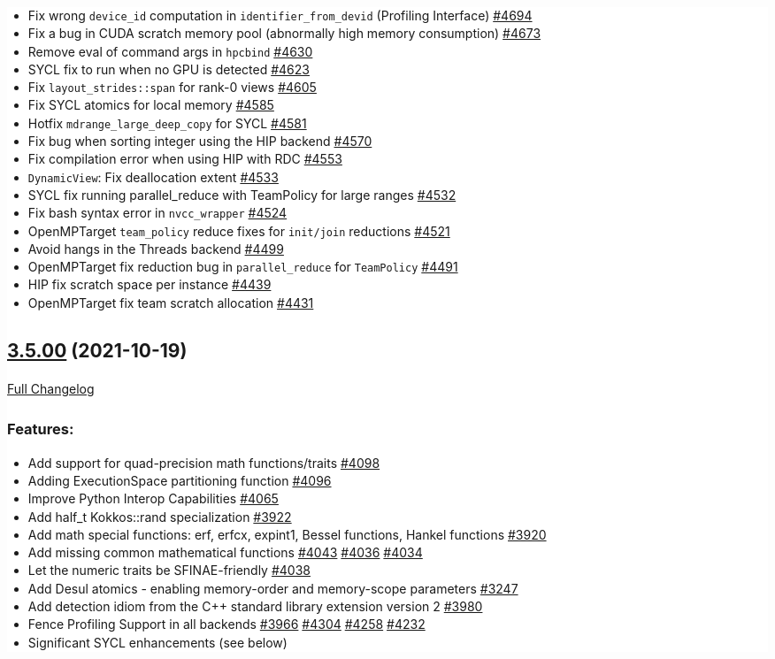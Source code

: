 - Fix wrong `device_id` computation in `identifier_from_devid` (Profiling Interface) [\#4694](https://github.com/kokkos/kokkos/pull/4694)
- Fix a bug in CUDA scratch memory pool (abnormally high memory consumption) [\#4673](https://github.com/kokkos/kokkos/pull/4673)
- Remove eval of command args in `hpcbind` [\#4630](https://github.com/kokkos/kokkos/pull/4630)
- SYCL fix to run when no GPU is detected [\#4623](https://github.com/kokkos/kokkos/pull/4623)
- Fix `layout_strides::span` for rank-0 views [\#4605](https://github.com/kokkos/kokkos/pull/4605)
- Fix SYCL atomics for local memory [\#4585](https://github.com/kokkos/kokkos/pull/4585)
- Hotfix `mdrange_large_deep_copy` for SYCL [\#4581](https://github.com/kokkos/kokkos/pull/4581)
- Fix bug when sorting integer using the HIP backend [\#4570](https://github.com/kokkos/kokkos/pull/4570)
- Fix compilation error when using HIP with RDC [\#4553](https://github.com/kokkos/kokkos/pull/4553)
- `DynamicView`: Fix deallocation extent [\#4533](https://github.com/kokkos/kokkos/pull/4533)
- SYCL fix running parallel_reduce with TeamPolicy for large ranges [\#4532](https://github.com/kokkos/kokkos/pull/4532)
- Fix bash syntax error in `nvcc_wrapper` [\#4524](https://github.com/kokkos/kokkos/pull/4524)
- OpenMPTarget `team_policy` reduce fixes for `init/join` reductions [\#4521](https://github.com/kokkos/kokkos/pull/4521)
- Avoid hangs in the Threads backend [\#4499](https://github.com/kokkos/kokkos/pull/4499)
- OpenMPTarget fix reduction bug in `parallel_reduce` for `TeamPolicy` [\#4491](https://github.com/kokkos/kokkos/pull/4491)
- HIP fix scratch space per instance [\#4439](https://github.com/kokkos/kokkos/pull/4439)
- OpenMPTarget fix team scratch allocation [\#4431](https://github.com/kokkos/kokkos/pull/4431)


## [3.5.00](https://github.com/kokkos/kokkos/tree/3.5.00) (2021-10-19)
[Full Changelog](https://github.com/kokkos/kokkos/compare/3.4.01...3.5.00)

### Features:

- Add support for quad-precision math functions/traits [\#4098](https://github.com/kokkos/kokkos/pull/4098)
- Adding ExecutionSpace partitioning function [\#4096](https://github.com/kokkos/kokkos/pull/4096)
- Improve Python Interop Capabilities [\#4065](https://github.com/kokkos/kokkos/pull/4065)
- Add half_t Kokkos::rand specialization [\#3922](https://github.com/kokkos/kokkos/pull/3922)
- Add math special functions: erf, erfcx, expint1, Bessel functions, Hankel functions [\#3920](https://github.com/kokkos/kokkos/pull/3920)
- Add missing common mathematical functions [\#4043](https://github.com/kokkos/kokkos/pull/4043) [\#4036](https://github.com/kokkos/kokkos/pull/4036) [\#4034](https://github.com/kokkos/kokkos/pull/4034)
- Let the numeric traits be SFINAE-friendly [\#4038](https://github.com/kokkos/kokkos/pull/4038)
- Add Desul atomics - enabling memory-order and memory-scope parameters [\#3247](https://github.com/kokkos/kokkos/pull/3247)
- Add detection idiom from the C++ standard library extension version 2 [\#3980](https://github.com/kokkos/kokkos/pull/3980)
- Fence Profiling Support in all backends [\#3966](https://github.com/kokkos/kokkos/pull/3966) [\#4304](https://github.com/kokkos/kokkos/pull/4304) [\#4258](https://github.com/kokkos/kokkos/pull/4258) [\#4232](https://github.com/kokkos/kokkos/pull/4232)
- Significant SYCL enhancements (see below)
